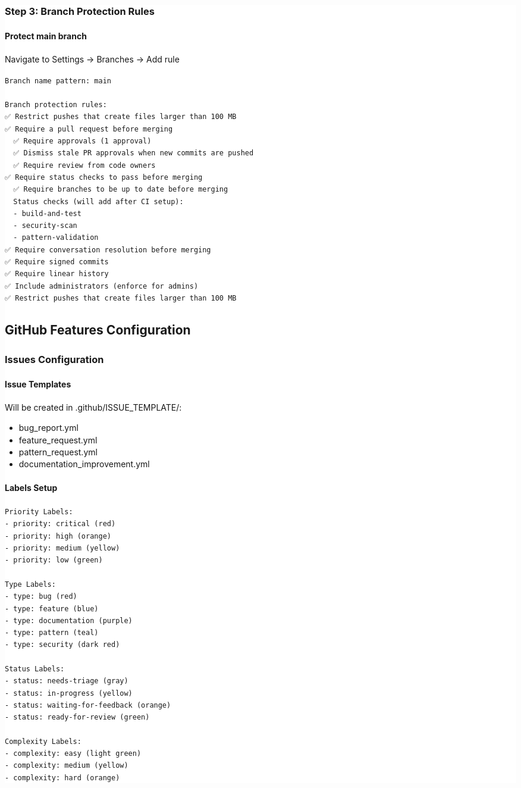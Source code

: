 ### Step 3: Branch Protection Rules

#### Protect main branch
Navigate to Settings → Branches → Add rule

```
Branch name pattern: main

Branch protection rules:
✅ Restrict pushes that create files larger than 100 MB
✅ Require a pull request before merging
  ✅ Require approvals (1 approval)
  ✅ Dismiss stale PR approvals when new commits are pushed
  ✅ Require review from code owners
✅ Require status checks to pass before merging
  ✅ Require branches to be up to date before merging
  Status checks (will add after CI setup):
  - build-and-test
  - security-scan
  - pattern-validation
✅ Require conversation resolution before merging
✅ Require signed commits
✅ Require linear history
✅ Include administrators (enforce for admins)
✅ Restrict pushes that create files larger than 100 MB
```

## GitHub Features Configuration

### Issues Configuration

#### Issue Templates
Will be created in .github/ISSUE_TEMPLATE/:
- bug_report.yml
- feature_request.yml
- pattern_request.yml
- documentation_improvement.yml

#### Labels Setup
```
Priority Labels:
- priority: critical (red)
- priority: high (orange)
- priority: medium (yellow)
- priority: low (green)

Type Labels:
- type: bug (red)
- type: feature (blue)
- type: documentation (purple)
- type: pattern (teal)
- type: security (dark red)

Status Labels:
- status: needs-triage (gray)
- status: in-progress (yellow)
- status: waiting-for-feedback (orange)
- status: ready-for-review (green)

Complexity Labels:
- complexity: easy (light green)
- complexity: medium (yellow)
- complexity: hard (orange)
```